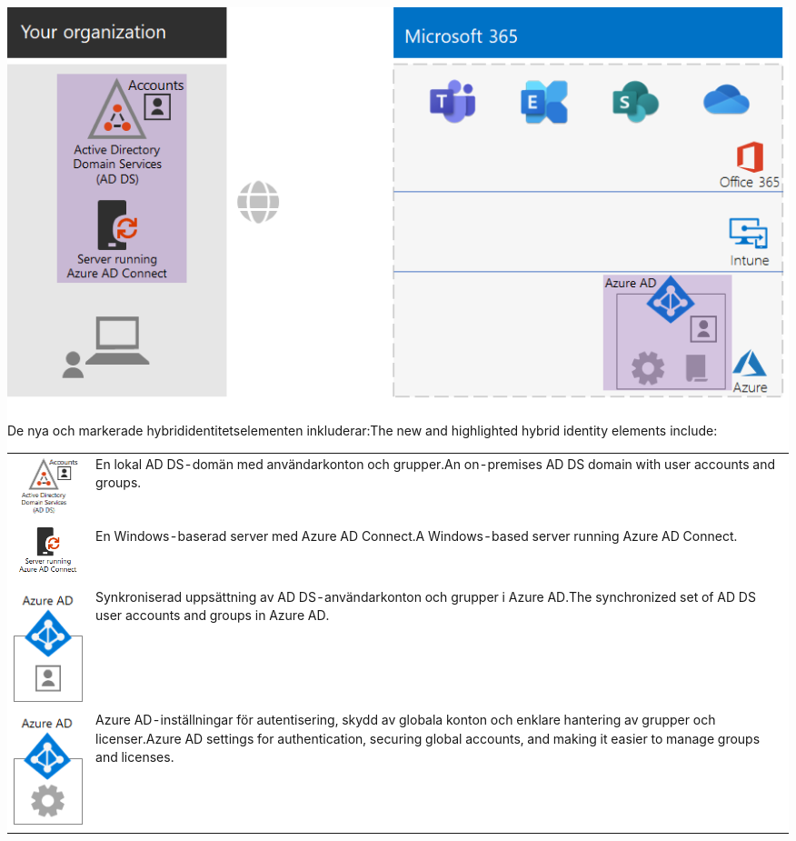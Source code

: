 ![Din organisation efter identitetsfasen för hybrididentitet](../media/deploy-foundation-infrastructure-non-enterprises/identity-config.png)
 
<span data-ttu-id="a8f14-221">De nya och markerade hybrididentitetselementen inkluderar:</span><span class="sxs-lookup"><span data-stu-id="a8f14-221">The new and highlighted hybrid identity elements include:</span></span>
 
|||
|:------:|:-----|
| ![En lokal AD DS-domän med användarkonton och grupper](../media/deploy-foundation-infrastructure-non-enterprises/identity-adds.png) | <span data-ttu-id="a8f14-223">En lokal AD DS-domän med användarkonton och grupper.</span><span class="sxs-lookup"><span data-stu-id="a8f14-223">An on-premises AD DS domain with user accounts and groups.</span></span> |
| ![En Windows-baserad server med Azure AD Connect](../media/deploy-foundation-infrastructure-non-enterprises/identity-aadconnect.png) | <span data-ttu-id="a8f14-225">En Windows-baserad server med Azure AD Connect.</span><span class="sxs-lookup"><span data-stu-id="a8f14-225">A Windows-based server running Azure AD Connect.</span></span> |
| ![Synkroniserad uppsättning av AD DS-användarkonton och grupper i Azure AD](../media/deploy-foundation-infrastructure-non-enterprises/identity-aad-accounts.png) | <span data-ttu-id="a8f14-227">Synkroniserad uppsättning av AD DS-användarkonton och grupper i Azure AD.</span><span class="sxs-lookup"><span data-stu-id="a8f14-227">The synchronized set of AD DS user accounts and groups in Azure AD.</span></span> |
| ![Azure AD-inställningar för autentisering, skydd av globala konton och enklare hantering av grupper och licenser](../media/deploy-foundation-infrastructure-non-enterprises/identity-aad-settings.png) | <span data-ttu-id="a8f14-229">Azure AD-inställningar för autentisering, skydd av globala konton och enklare hantering av grupper och licenser.</span><span class="sxs-lookup"><span data-stu-id="a8f14-229">Azure AD settings for authentication, securing global accounts, and making it easier to manage groups and licenses.</span></span> |
